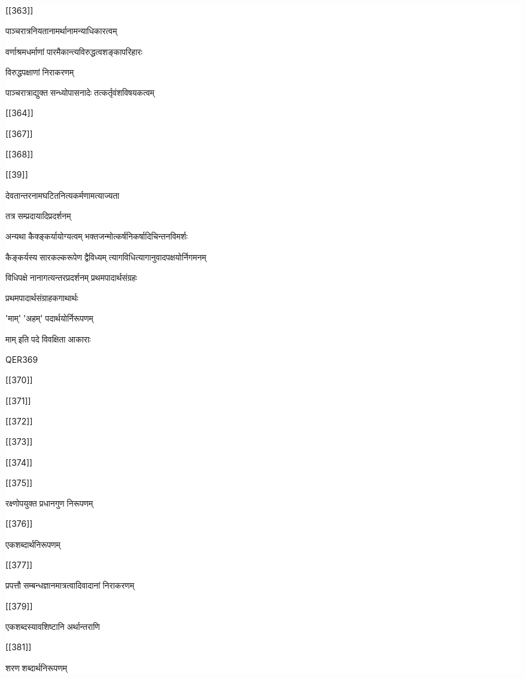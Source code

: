 [[363]]

पाञ्चरात्रनियतानामर्थानामन्याधिकारत्वम्

वर्णाश्रमधर्माणां पारमैकान्त्यविरुद्धत्वशङ्कापरिहारः

विरुद्धपक्षाणां निराकरणम्

पाञ्चरात्राद्युक्त सन्ध्योपासनादेः तत्कर्तृवंशविषयकत्वम्

[[364]]

[[367]]

[[368]]

[[39]]

देवतान्तरनामघटितनित्यकर्मणामत्याज्यता

तत्र सम्प्रदायादिप्रदर्शनम्

अन्यथा कैक्ङ्कर्यायोग्यत्वम् भक्तजन्मोत्कर्षनिकर्षादिचिन्तनविमर्शः

कैङ्कर्यस्य सारकल्करूपेण द्वैविध्यम् त्यागविधित्यागानुवादपक्षयोर्निगमनम्

विधिपक्षे नानागत्यन्तरप्रदर्शनम् प्रथमपादार्थसंग्रहः

प्रथमपादार्थसंग्राहकगाथार्थः

'माम्' 'अहम्' पदार्थयोर्निरूपणम्

माम् इति पदे विवक्षिता आकाराः

QER369

[[370]]

[[371]]

[[372]]

[[373]]

[[374]]

[[375]]

रक्ष्णोपयुक्त प्रधानगुण निरूपणम्

[[376]]

एकशब्दार्थनिरूपणम्

[[377]]

प्रपत्तौ सम्बन्धज्ञानमात्रत्वादिवादानां निराकरणम्

[[379]]

एकशब्दस्यावशिष्टानि अर्थान्तराणि

[[381]]

शरण शब्दार्थनिरूपणम्
